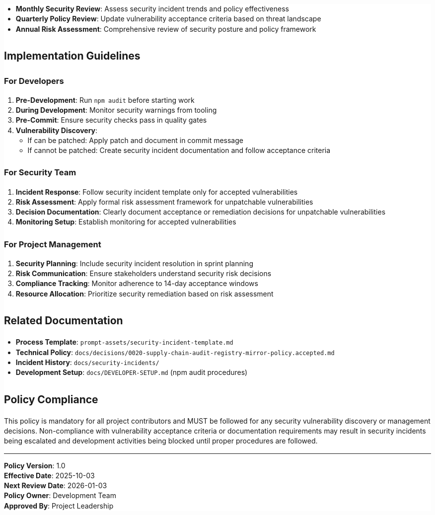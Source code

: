 - **Monthly Security Review**: Assess security incident trends and policy effectiveness
- **Quarterly Policy Review**: Update vulnerability acceptance criteria based on threat landscape
- **Annual Risk Assessment**: Comprehensive review of security posture and policy framework

## Implementation Guidelines

### For Developers

1. **Pre-Development**: Run `npm audit` before starting work
2. **During Development**: Monitor security warnings from tooling
3. **Pre-Commit**: Ensure security checks pass in quality gates
4. **Vulnerability Discovery**:
   - If can be patched: Apply patch and document in commit message
   - If cannot be patched: Create security incident documentation and follow acceptance criteria

### For Security Team

1. **Incident Response**: Follow security incident template only for accepted vulnerabilities
2. **Risk Assessment**: Apply formal risk assessment framework for unpatchable vulnerabilities
3. **Decision Documentation**: Clearly document acceptance or remediation decisions for unpatchable vulnerabilities
4. **Monitoring Setup**: Establish monitoring for accepted vulnerabilities

### For Project Management

1. **Security Planning**: Include security incident resolution in sprint planning
2. **Risk Communication**: Ensure stakeholders understand security risk decisions
3. **Compliance Tracking**: Monitor adherence to 14-day acceptance windows
4. **Resource Allocation**: Prioritize security remediation based on risk assessment

## Related Documentation

- **Process Template**: `prompt-assets/security-incident-template.md`
- **Technical Policy**: `docs/decisions/0020-supply-chain-audit-registry-mirror-policy.accepted.md`
- **Incident History**: `docs/security-incidents/`
- **Development Setup**: `docs/DEVELOPER-SETUP.md` (npm audit procedures)

## Policy Compliance

This policy is mandatory for all project contributors and MUST be followed for any security vulnerability discovery or management decisions. Non-compliance with vulnerability acceptance criteria or documentation requirements may result in security incidents being escalated and development activities being blocked until proper procedures are followed.

---

**Policy Version**: 1.0  
**Effective Date**: 2025-10-03  
**Next Review Date**: 2026-01-03  
**Policy Owner**: Development Team  
**Approved By**: Project Leadership
